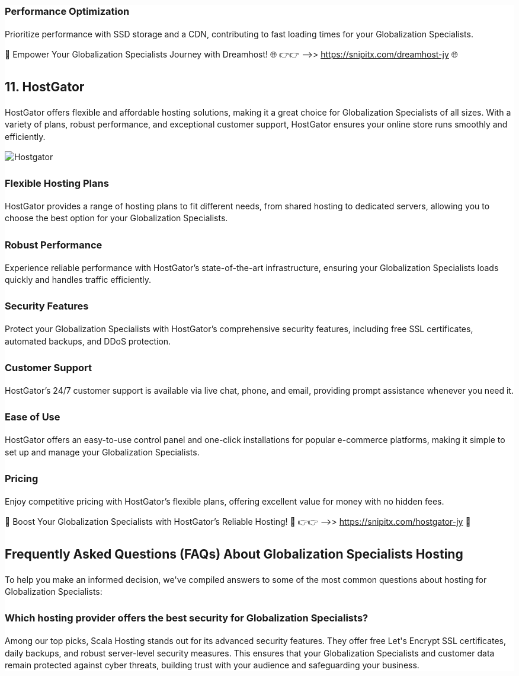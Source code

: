 ### Performance Optimization
Prioritize performance with SSD storage and a CDN, contributing to fast loading times for your Globalization Specialists.

🚀 Empower Your Globalization Specialists Journey with Dreamhost! 🌐
👉👉 -->> https://snipitx.com/dreamhost-jy 🌐

## 11. HostGator

HostGator offers flexible and affordable hosting solutions, making it a great choice for Globalization Specialists of all sizes. With a variety of plans, robust performance, and exceptional customer support, HostGator ensures your online store runs smoothly and efficiently.

![Hostgator](https://i.imgur.com/SNC0dSu.jpeg "Hostgator Hosting")

### Flexible Hosting Plans
HostGator provides a range of hosting plans to fit different needs, from shared hosting to dedicated servers, allowing you to choose the best option for your Globalization Specialists.

### Robust Performance
Experience reliable performance with HostGator’s state-of-the-art infrastructure, ensuring your Globalization Specialists loads quickly and handles traffic efficiently.

### Security Features
Protect your Globalization Specialists with HostGator’s comprehensive security features, including free SSL certificates, automated backups, and DDoS protection.

### Customer Support
HostGator’s 24/7 customer support is available via live chat, phone, and email, providing prompt assistance whenever you need it.

### Ease of Use
HostGator offers an easy-to-use control panel and one-click installations for popular e-commerce platforms, making it simple to set up and manage your Globalization Specialists.

### Pricing
Enjoy competitive pricing with HostGator’s flexible plans, offering excellent value for money with no hidden fees.

🌟 Boost Your Globalization Specialists with HostGator’s Reliable Hosting! 🚀
👉👉 -->> https://snipitx.com/hostgator-jy 🚀

## Frequently Asked Questions (FAQs) About Globalization Specialists Hosting

To help you make an informed decision, we've compiled answers to some of the most common questions about hosting for Globalization Specialists:

### Which hosting provider offers the best security for Globalization Specialists? 
Among our top picks, Scala Hosting stands out for its advanced security features. They offer free Let's Encrypt SSL certificates, daily backups, and robust server-level security measures. This ensures that your Globalization Specialists and customer data remain protected against cyber threats, building trust with your audience and safeguarding your business.
